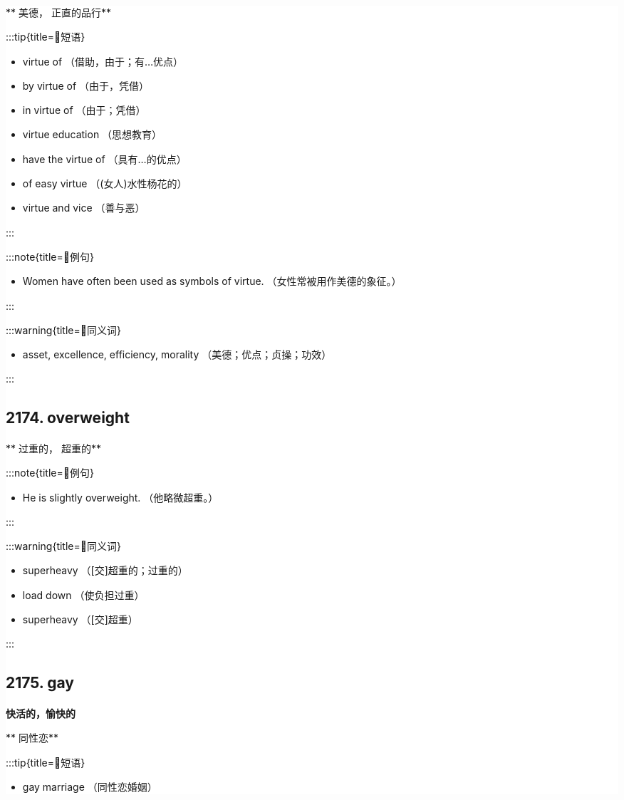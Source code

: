 ** 美德， 正直的品行**

:::tip{title=🤩短语}

- virtue of （借助，由于；有…优点）

- by virtue of （由于，凭借）

- in virtue of （由于；凭借）

- virtue education （思想教育）

- have the virtue of （具有…的优点）

- of easy virtue （(女人)水性杨花的）

- virtue and vice （善与恶）

:::

:::note{title=🎤例句}

- Women have often been used as symbols of virtue. （女性常被用作美德的象征。）

:::

:::warning{title=🤔同义词}

- asset, excellence, efficiency, morality （美德；优点；贞操；功效）

:::


## 2174. overweight

** 过重的， 超重的**

:::note{title=🎤例句}

- He is slightly overweight. （他略微超重。）

:::

:::warning{title=🤔同义词}

- superheavy （[交]超重的；过重的）

- load down （使负担过重）

- superheavy （[交]超重）

:::


## 2175. gay

**快活的，愉快的**

**  同性恋**

:::tip{title=🤩短语}

- gay marriage （同性恋婚姻）
